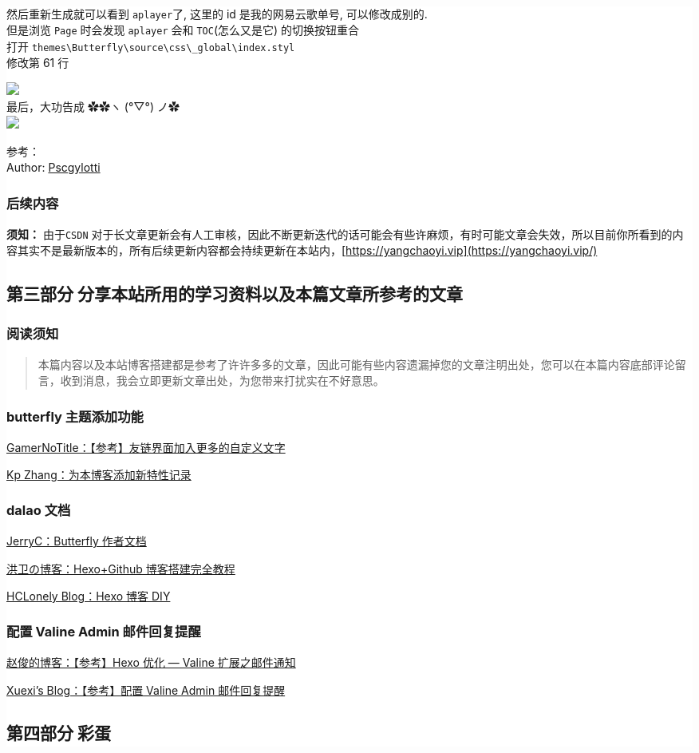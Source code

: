 然后重新生成就可以看到 `aplayer`了, 这里的 id 是我的网易云歌单号, 可以修改成别的.  
但是浏览 `Page` 时会发现 `aplayer` 会和 `TOC`(怎么又是它) 的切换按钮重合  
打开 `themes\Butterfly\source\css\_global\index.styl`  
修改第 61 行

[![](https://img-blog.csdnimg.cn/20200519114915192.png?x-oss-process=image/watermark,type_ZmFuZ3poZW5naGVpdGk,shadow_10,text_aHR0cHM6Ly9ibG9nLmNzZG4ubmV0L3dlaXhpbl80MjQyOTcxOA==,size_16,color_FFFFFF,t_70)](https://img-blog.csdnimg.cn/20200519114915192.png?x-oss-process=image/watermark,type_ZmFuZ3poZW5naGVpdGk,shadow_10,text_aHR0cHM6Ly9ibG9nLmNzZG4ubmV0L3dlaXhpbl80MjQyOTcxOA==,size_16,color_FFFFFF,t_70)  
最后，大功告成 ✿✿ヽ (°▽°) ノ✿  
[![](https://img-blog.csdnimg.cn/2020051911514933.png)](https://img-blog.csdnimg.cn/2020051911514933.png)

参考：  
Author: [Pscgylotti](http://home.ustc.edu.cn/~pscgylotti/blogs/2020/05/09/butterfly/)

### [](#后续内容 "后续内容")后续内容

**须知：** 由于`CSDN` 对于长文章更新会有人工审核，因此不断更新迭代的话可能会有些许麻烦，有时可能文章会失效，所以目前你所看到的内容其实不是最新版本的，所有后续更新内容都会持续更新在本站内，[https://yangchaoyi.vip](https://yangchaoyi.vip/)

[](#第三部分-分享本站所用的学习资料以及本篇文章所参考的文章 "第三部分 分享本站所用的学习资料以及本篇文章所参考的文章")第三部分 分享本站所用的学习资料以及本篇文章所参考的文章
--------------------------------------------------------------------------------------------

### [](#阅读须知-3 "阅读须知")阅读须知

> 本篇内容以及本站博客搭建都是参考了许许多多的文章，因此可能有些内容遗漏掉您的文章注明出处，您可以在本篇内容底部评论留言，收到消息，我会立即更新文章出处，为您带来打扰实在不好意思。

### [](#butterfly主题添加功能 "butterfly主题添加功能")butterfly 主题添加功能

[GamerNoTitle：【参考】友链界面加入更多的自定义文字](https://bili33.top/2020/03/19/butterfly-customize/#%E5%8F%8B%E9%93%BE%E7%95%8C%E9%9D%A2%E5%8A%A0%E5%85%A5%E6%9B%B4%E5%A4%9A%E7%9A%84%E8%87%AA%E5%AE%9A%E4%B9%89%E6%96%87%E5%AD%97)

[Kp Zhang：为本博客添加新特性记录](https://zkpeace.com/2020/02/17/%E4%B8%BA%E5%8D%9A%E5%AE%A2%E6%B7%BB%E5%8A%A0%E6%96%B0%E7%89%B9%E6%80%A7%E8%AE%B0%E5%BD%95/#%E6%B5%8F%E8%A7%88%E5%99%A8%E6%8E%A8%E9%80%81)

### [](#dalao文档 "dalao文档")dalao 文档

[JerryC：Butterfly 作者文档](https://jerryc.me/categories/Butterfly%E6%96%87%E6%AA%94/)

[洪卫の博客：Hexo+Github 博客搭建完全教程](https://sunhwee.com/posts/6e8839eb.html#toc-heading-4)

[HCLonely Blog：Hexo 博客 DIY](https://blog.hclonely.com/posts/57bd67ce/)

### [](#配置Valine-Admin-邮件回复提醒 "配置Valine Admin 邮件回复提醒")配置 Valine Admin 邮件回复提醒

[赵俊的博客：【参考】Hexo 优化 — Valine 扩展之邮件通知](http://www.zhaojun.im/hexo-valine-admin/)

[Xuexi’s Blog：【参考】配置 Valine Admin 邮件回复提醒](https://xiabor.com/2019/12/28/valine-admin/#valine%E7%9A%84%E9%82%AE%E4%BB%B6%E6%8F%90%E9%86%92)

[](#第四部分-彩蛋 "第四部分 彩蛋")第四部分 彩蛋
-----------------------------
